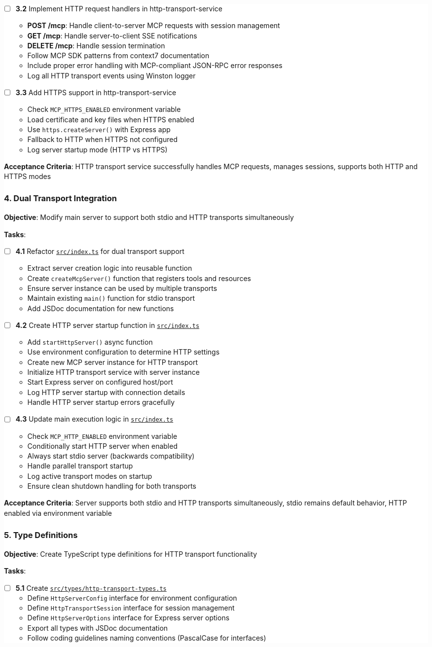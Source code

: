 - [ ] **3.2** Implement HTTP request handlers in http-transport-service
  - **POST /mcp**: Handle client-to-server MCP requests with session management
  - **GET /mcp**: Handle server-to-client SSE notifications  
  - **DELETE /mcp**: Handle session termination
  - Follow MCP SDK patterns from context7 documentation
  - Include proper error handling with MCP-compliant JSON-RPC error responses
  - Log all HTTP transport events using Winston logger
  
- [ ] **3.3** Add HTTPS support in http-transport-service
  - Check `MCP_HTTPS_ENABLED` environment variable
  - Load certificate and key files when HTTPS enabled
  - Use `https.createServer()` with Express app
  - Fallback to HTTP when HTTPS not configured
  - Log server startup mode (HTTP vs HTTPS)

**Acceptance Criteria**: HTTP transport service successfully handles MCP requests, manages sessions, supports both HTTP and HTTPS modes

### 4. Dual Transport Integration  
**Objective**: Modify main server to support both stdio and HTTP transports simultaneously

**Tasks**:
- [ ] **4.1** Refactor [`src/index.ts`](src/index.ts) for dual transport support
  - Extract server creation logic into reusable function
  - Create `createMcpServer()` function that registers tools and resources
  - Ensure server instance can be used by multiple transports
  - Maintain existing `main()` function for stdio transport
  - Add JSDoc documentation for new functions

- [ ] **4.2** Create HTTP server startup function in [`src/index.ts`](src/index.ts)
  - Add `startHttpServer()` async function 
  - Use environment configuration to determine HTTP settings
  - Create new MCP server instance for HTTP transport
  - Initialize HTTP transport service with server instance
  - Start Express server on configured host/port
  - Log HTTP server startup with connection details
  - Handle HTTP server startup errors gracefully

- [ ] **4.3** Update main execution logic in [`src/index.ts`](src/index.ts)
  - Check `MCP_HTTP_ENABLED` environment variable
  - Conditionally start HTTP server when enabled
  - Always start stdio server (backwards compatibility)
  - Handle parallel transport startup
  - Log active transport modes on startup
  - Ensure clean shutdown handling for both transports

**Acceptance Criteria**: Server supports both stdio and HTTP transports simultaneously, stdio remains default behavior, HTTP enabled via environment variable

### 5. Type Definitions
**Objective**: Create TypeScript type definitions for HTTP transport functionality

**Tasks**:
- [ ] **5.1** Create [`src/types/http-transport-types.ts`](src/types/http-transport-types.ts)
  - Define `HttpServerConfig` interface for environment configuration
  - Define `HttpTransportSession` interface for session management
  - Define `HttpServerOptions` interface for Express server options
  - Export all types with JSDoc documentation
  - Follow coding guidelines naming conventions (PascalCase for interfaces)
